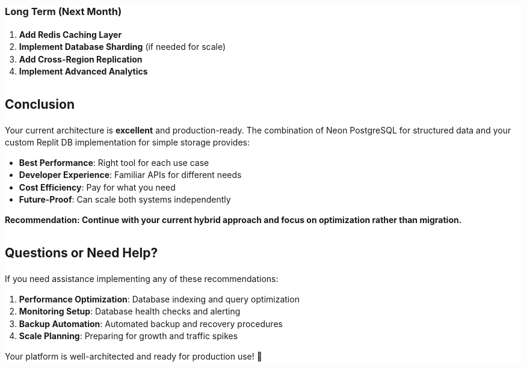 ### Long Term (Next Month)

1. **Add Redis Caching Layer**
2. **Implement Database Sharding** (if needed for scale)
3. **Add Cross-Region Replication**
4. **Implement Advanced Analytics**

## Conclusion

Your current architecture is **excellent** and production-ready. The combination of Neon PostgreSQL for structured data and your custom Replit DB implementation for simple storage provides:

- **Best Performance**: Right tool for each use case
- **Developer Experience**: Familiar APIs for different needs
- **Cost Efficiency**: Pay for what you need
- **Future-Proof**: Can scale both systems independently

**Recommendation: Continue with your current hybrid approach and focus on optimization rather than migration.**

## Questions or Need Help?

If you need assistance implementing any of these recommendations:

1. **Performance Optimization**: Database indexing and query optimization
2. **Monitoring Setup**: Database health checks and alerting
3. **Backup Automation**: Automated backup and recovery procedures
4. **Scale Planning**: Preparing for growth and traffic spikes

Your platform is well-architected and ready for production use! 🚀